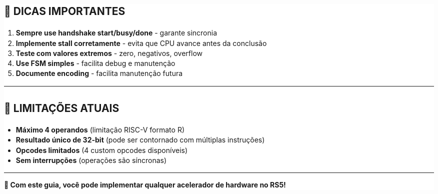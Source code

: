 
## 🚨 **DICAS IMPORTANTES**

1. **Sempre use handshake start/busy/done** - garante sincronia
2. **Implemente stall corretamente** - evita que CPU avance antes da conclusão  
3. **Teste com valores extremos** - zero, negativos, overflow
4. **Use FSM simples** - facilita debug e manutenção
5. **Documente encoding** - facilita manutenção futura

---

## 🎯 **LIMITAÇÕES ATUAIS**

- **Máximo 4 operandos** (limitação RISC-V formato R)
- **Resultado único de 32-bit** (pode ser contornado com múltiplas instruções)
- **Opcodes limitados** (4 custom opcodes disponíveis)
- **Sem interrupções** (operações são síncronas)

---

**🚀 Com este guia, você pode implementar qualquer acelerador de hardware no RS5!**